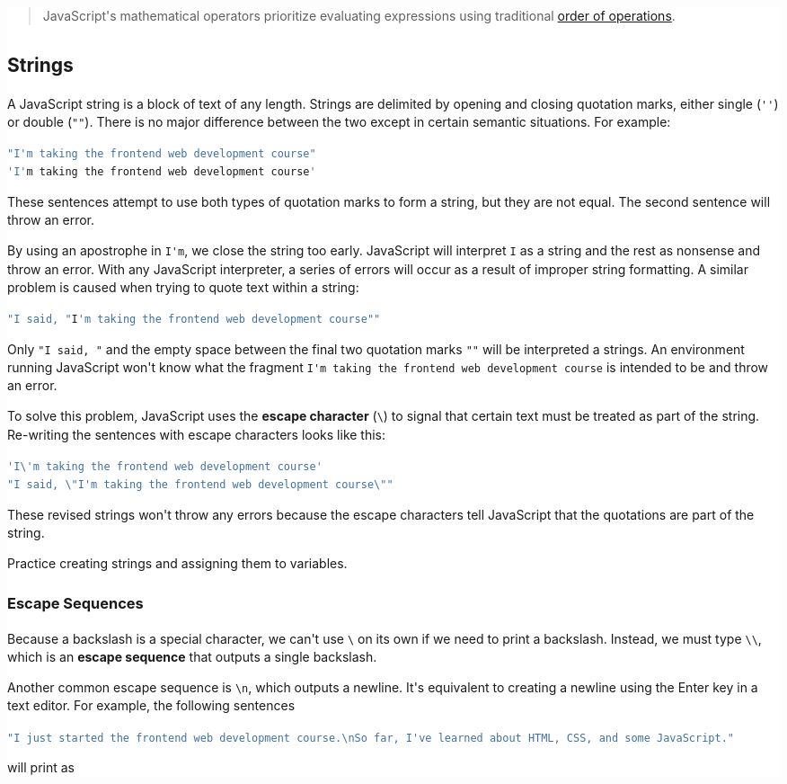 > JavaScript's mathematical operators prioritize evaluating expressions using traditional [order of operations](http://www.mathgoodies.com/lessons/vol7/order_operations.html).

## Strings

A JavaScript string is a block of text of any length. Strings are delimited by opening and closing quotation marks, either single (`''`) or double (`""`). There is no major difference between the two except in certain semantic situations. For example:

```js
"I'm taking the frontend web development course"
'I'm taking the frontend web development course'
```

These sentences attempt to use both types of quotation marks to form a string, but they are not equal. The second sentence will throw an error.

By using an apostrophe in `I'm`, we close the string too early. JavaScript will interpret `I` as a string and the rest as nonsense and throw an error. With any JavaScript interpreter, a series of errors will occur as a result of improper string formatting. A similar problem is caused when trying to quote text within a string:

```js
"I said, "I'm taking the frontend web development course""
```

Only `"I said, "` and the empty space between the final two quotation marks `""` will be interpreted a strings. An environment running JavaScript won't know what the fragment `I'm taking the frontend web development course` is intended to be and throw an error.

To solve this problem, JavaScript uses the __escape character__ (`\`) to signal that certain text must be treated as part of the string. Re-writing the sentences with escape characters looks like this:

```js
'I\'m taking the frontend web development course'
"I said, \"I'm taking the frontend web development course\""
```

These revised strings won't throw any errors because the escape characters tell JavaScript that the quotations are part of the string.

Practice creating strings and assigning them to variables.

### Escape Sequences

Because a backslash is a special character, we can't use `\` on its own if we need to print a backslash. Instead, we must type `\\`, which is an __escape sequence__ that outputs a single backslash.

Another common escape sequence is `\n`, which outputs a newline. It's equivalent to creating a newline using the Enter key in a text editor. For example, the following sentences

```js
"I just started the frontend web development course.\nSo far, I've learned about HTML, CSS, and some JavaScript."
```

will print as

